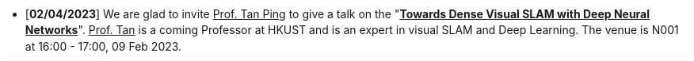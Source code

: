 - [**02/04/2023**] We are glad to invite [Prof. Tan Ping](https://scholar.google.com/citations?user=XhyKVFMAAAAJ&hl=en) to give a talk on the "**[Towards Dense Visual SLAM with Deep Neural Networks](https://www.polyu.edu.hk/aae/news-and-events/event/2023/2/9---research-seminar---dr-ping-tan/)**". [Prof. Tan](https://scholar.google.com/citations?user=XhyKVFMAAAAJ&hl=en) is a coming Professor at HKUST and is an expert in visual SLAM and Deep Learning. The venue is N001 at 16:00 - 17:00, 09 Feb 2023. 
